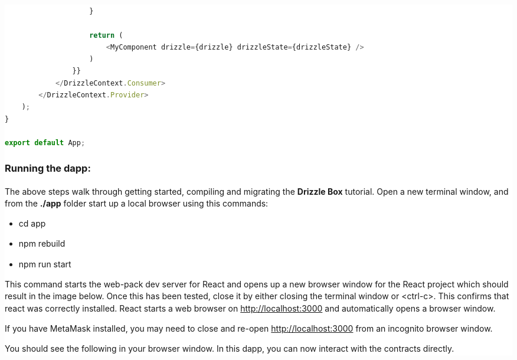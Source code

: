 ```javascript
                    }
                    
                    return (
                        <MyComponent drizzle={drizzle} drizzleState={drizzleState} />
                    )
                }}
            </DrizzleContext.Consumer>
        </DrizzleContext.Provider>
    );
}

export default App;
```

### Running the dapp:

The above steps walk through getting started, compiling and migrating the **Drizzle Box** tutorial. Open a new terminal window, and from the **./app** folder start up a local browser using this commands:

-   cd app

-   npm rebuild

-   npm run start

This command starts the web-pack dev server for React and opens up a new browser window for the React project which should result in the image below. Once this has been tested, close it by either closing the terminal window or \<ctrl-c\>. This confirms that react was correctly installed. React starts a web browser on [http://localhost:3000](http://localhost:3000) and automatically opens a browser window.

If you have MetaMask installed, you may need to close and re-open [http://localhost:3000](http://localhost:3000) from an incognito browser window.

You should see the following in your browser window. In this dapp, you can now interact with the contracts directly.
